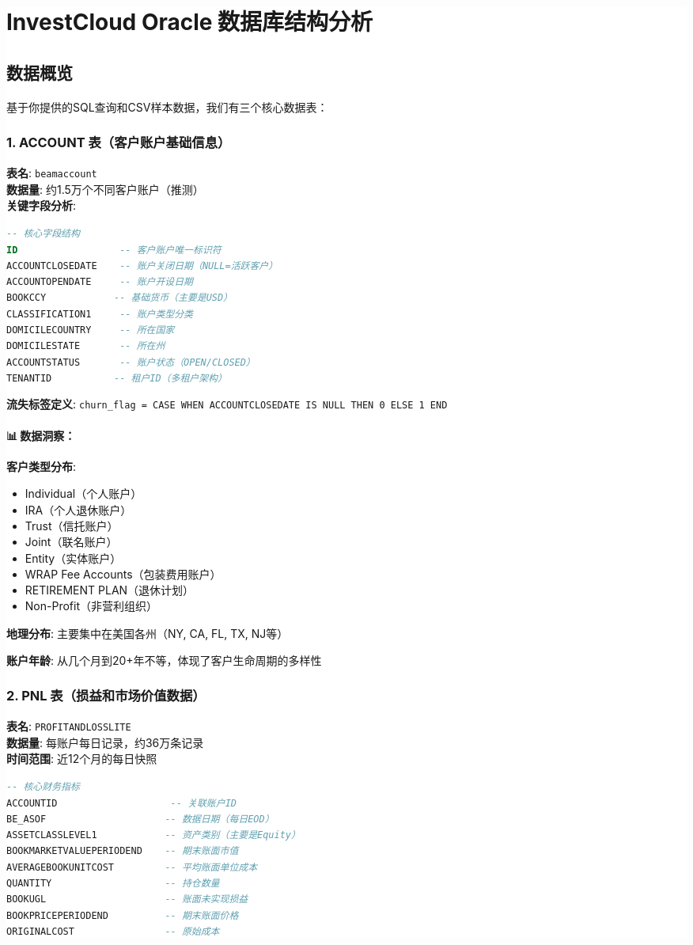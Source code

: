 # InvestCloud Oracle 数据库结构分析

## 数据概览

基于你提供的SQL查询和CSV样本数据，我们有三个核心数据表：

### 1. ACCOUNT 表（客户账户基础信息）

**表名**: `beamaccount`  
**数据量**: 约1.5万个不同客户账户（推测）  
**关键字段分析**:

```sql
-- 核心字段结构
ID                  -- 客户账户唯一标识符
ACCOUNTCLOSEDATE    -- 账户关闭日期（NULL=活跃客户）
ACCOUNTOPENDATE     -- 账户开设日期  
BOOKCCY            -- 基础货币（主要是USD）
CLASSIFICATION1     -- 账户类型分类
DOMICILECOUNTRY     -- 所在国家
DOMICILESTATE       -- 所在州
ACCOUNTSTATUS       -- 账户状态（OPEN/CLOSED）
TENANTID           -- 租户ID（多租户架构）
```

**流失标签定义**: `churn_flag = CASE WHEN ACCOUNTCLOSEDATE IS NULL THEN 0 ELSE 1 END`

#### 📊 数据洞察：

**客户类型分布**:
- Individual（个人账户）
- IRA（个人退休账户）  
- Trust（信托账户）
- Joint（联名账户）
- Entity（实体账户）
- WRAP Fee Accounts（包装费用账户）
- RETIREMENT PLAN（退休计划）
- Non-Profit（非营利组织）

**地理分布**: 主要集中在美国各州（NY, CA, FL, TX, NJ等）

**账户年龄**: 从几个月到20+年不等，体现了客户生命周期的多样性

### 2. PNL 表（损益和市场价值数据）

**表名**: `PROFITANDLOSSLITE`  
**数据量**: 每账户每日记录，约36万条记录  
**时间范围**: 近12个月的每日快照

```sql
-- 核心财务指标
ACCOUNTID                    -- 关联账户ID
BE_ASOF                     -- 数据日期（每日EOD）
ASSETCLASSLEVEL1            -- 资产类别（主要是Equity）
BOOKMARKETVALUEPERIODEND    -- 期末账面市值
AVERAGEBOOKUNITCOST         -- 平均账面单位成本
QUANTITY                    -- 持仓数量
BOOKUGL                     -- 账面未实现损益
BOOKPRICEPERIODEND          -- 期末账面价格
ORIGINALCOST                -- 原始成本
```
